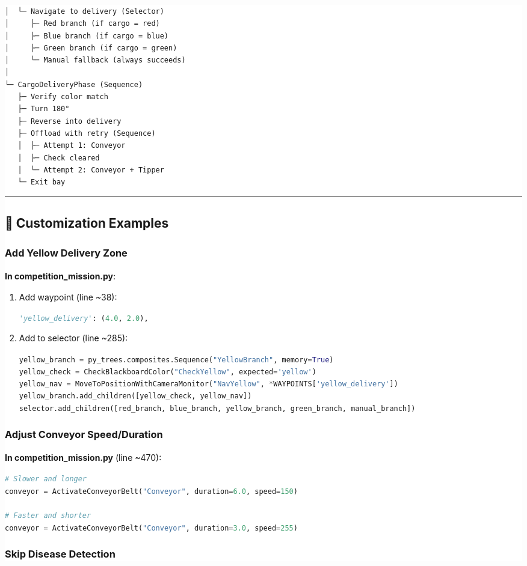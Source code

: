 ```
│  └─ Navigate to delivery (Selector)
│     ├─ Red branch (if cargo = red)
│     ├─ Blue branch (if cargo = blue)
│     ├─ Green branch (if cargo = green)
│     └─ Manual fallback (always succeeds)
│
└─ CargoDeliveryPhase (Sequence)
   ├─ Verify color match
   ├─ Turn 180°
   ├─ Reverse into delivery
   ├─ Offload with retry (Sequence)
   │  ├─ Attempt 1: Conveyor
   │  ├─ Check cleared
   │  └─ Attempt 2: Conveyor + Tipper
   └─ Exit bay
```

---

## 🔧 Customization Examples

### Add Yellow Delivery Zone

**In competition_mission.py**:

1. Add waypoint (line ~38):

   ```python
   'yellow_delivery': (4.0, 2.0),
   ```

2. Add to selector (line ~285):
   ```python
   yellow_branch = py_trees.composites.Sequence("YellowBranch", memory=True)
   yellow_check = CheckBlackboardColor("CheckYellow", expected='yellow')
   yellow_nav = MoveToPositionWithCameraMonitor("NavYellow", *WAYPOINTS['yellow_delivery'])
   yellow_branch.add_children([yellow_check, yellow_nav])
   selector.add_children([red_branch, blue_branch, yellow_branch, green_branch, manual_branch])
   ```

### Adjust Conveyor Speed/Duration

**In competition_mission.py** (line ~470):

```python
# Slower and longer
conveyor = ActivateConveyorBelt("Conveyor", duration=6.0, speed=150)

# Faster and shorter
conveyor = ActivateConveyorBelt("Conveyor", duration=3.0, speed=255)
```

### Skip Disease Detection

